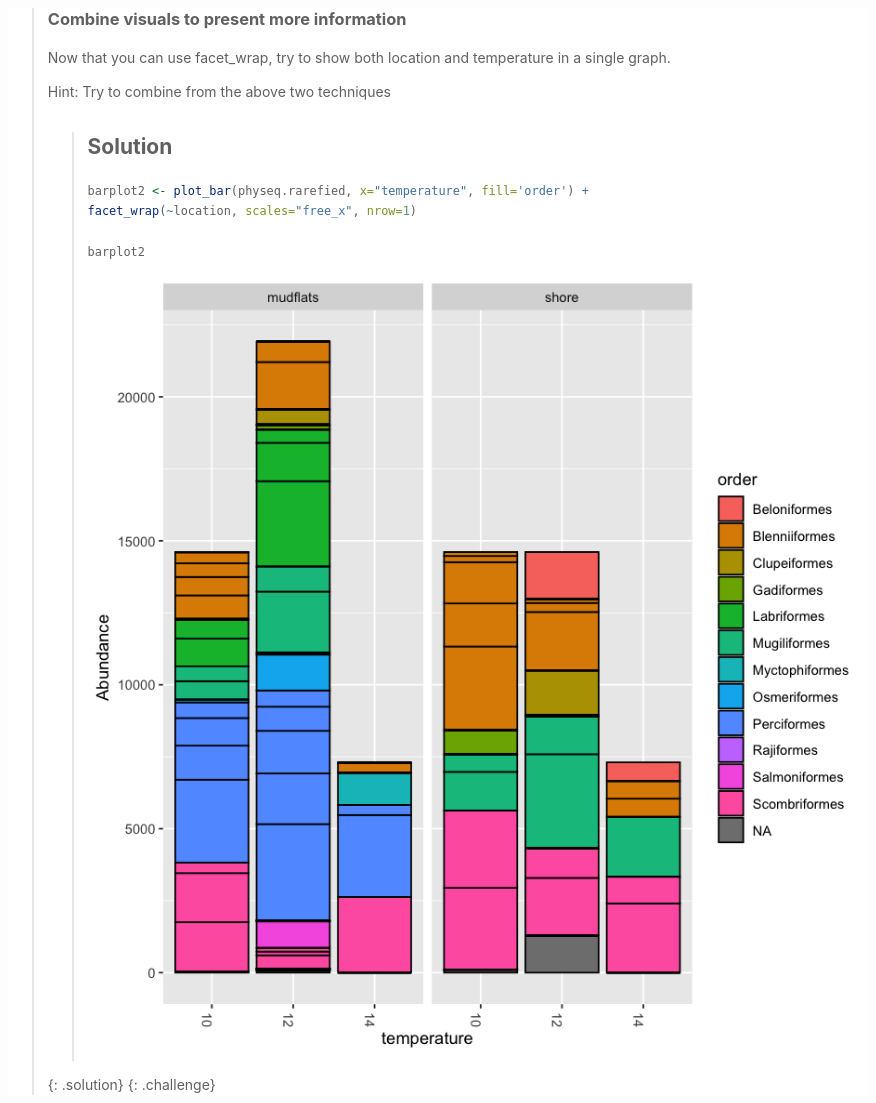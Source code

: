
> ### Combine visuals to present more information
> 
> Now that you can use facet_wrap, try to show both location and temperature in a single graph. 
> 
> Hint: Try to combine from the above two techniques
> 
>> ## Solution
>> 
>> ```R
>> barplot2 <- plot_bar(physeq.rarefied, x="temperature", fill='order') +
>> facet_wrap(~location, scales="free_x", nrow=1)
>> 
>> barplot2
>> ```
>>     
>> ![png](../fig/output_28_0_07.png)
>>     
> {: .solution}
{: .challenge}
